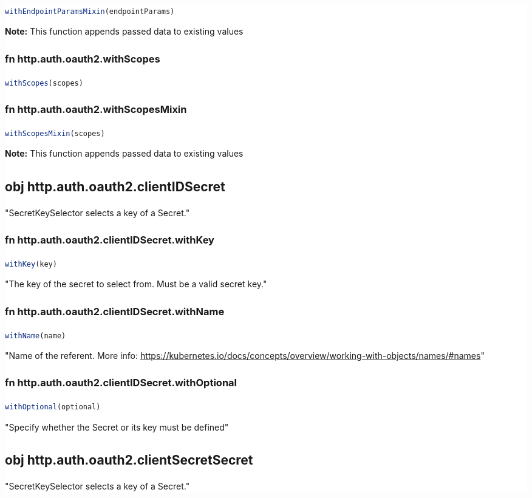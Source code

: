 ```ts
withEndpointParamsMixin(endpointParams)
```



**Note:** This function appends passed data to existing values

### fn http.auth.oauth2.withScopes

```ts
withScopes(scopes)
```



### fn http.auth.oauth2.withScopesMixin

```ts
withScopesMixin(scopes)
```



**Note:** This function appends passed data to existing values

## obj http.auth.oauth2.clientIDSecret

"SecretKeySelector selects a key of a Secret."

### fn http.auth.oauth2.clientIDSecret.withKey

```ts
withKey(key)
```

"The key of the secret to select from.  Must be a valid secret key."

### fn http.auth.oauth2.clientIDSecret.withName

```ts
withName(name)
```

"Name of the referent. More info: https://kubernetes.io/docs/concepts/overview/working-with-objects/names/#names"

### fn http.auth.oauth2.clientIDSecret.withOptional

```ts
withOptional(optional)
```

"Specify whether the Secret or its key must be defined"

## obj http.auth.oauth2.clientSecretSecret

"SecretKeySelector selects a key of a Secret."
